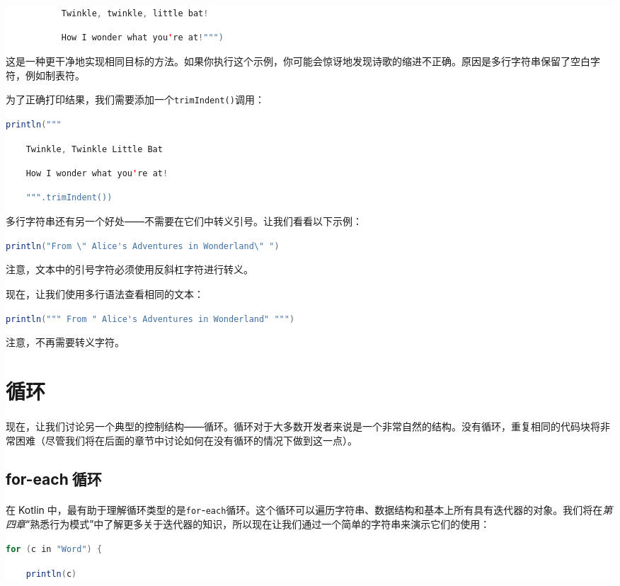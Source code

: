 ```java
           Twinkle, twinkle, little bat!
```

```java
           How I wonder what you're at!""")
```

这是一种更干净地实现相同目标的方法。如果你执行这个示例，你可能会惊讶地发现诗歌的缩进不正确。原因是多行字符串保留了空白字符，例如制表符。

为了正确打印结果，我们需要添加一个`trimIndent()`调用：

```java
println("""
```

```java
    Twinkle, Twinkle Little Bat
```

```java
    How I wonder what you're at! 
```

```java
    """.trimIndent())
```

多行字符串还有另一个好处——不需要在它们中转义引号。让我们看看以下示例：

```java
println("From \" Alice's Adventures in Wonderland\" ")
```

注意，文本中的引号字符必须使用反斜杠字符进行转义。

现在，让我们使用多行语法查看相同的文本：

```java
println(""" From " Alice's Adventures in Wonderland" """)
```

注意，不再需要转义字符。

# 循环

现在，让我们讨论另一个典型的控制结构——循环。循环对于大多数开发者来说是一个非常自然的结构。没有循环，重复相同的代码块将非常困难（尽管我们将在后面的章节中讨论如何在没有循环的情况下做到这一点）。

## for-each 循环

在 Kotlin 中，最有助于理解循环类型的是`for`-`each`循环。这个循环可以遍历字符串、数据结构和基本上所有具有迭代器的对象。我们将在*第四章*“熟悉行为模式”中了解更多关于迭代器的知识，所以现在让我们通过一个简单的字符串来演示它们的使用：

```java
for (c in "Word") {
```

```java
    println(c)
```
